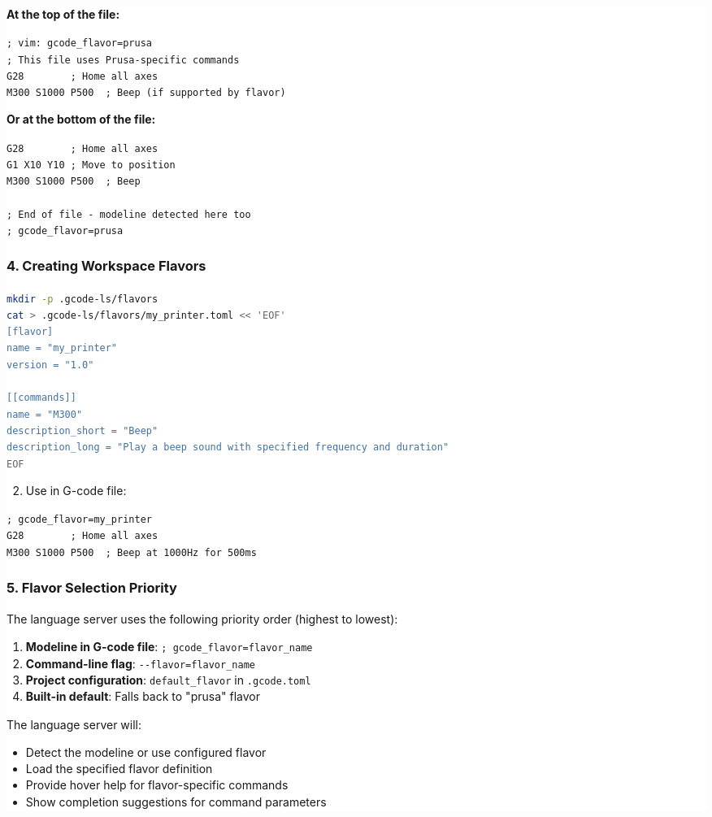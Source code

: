 **At the top of the file:**
```gcode
; vim: gcode_flavor=prusa
; This file uses Prusa-specific commands
G28        ; Home all axes
M300 S1000 P500  ; Beep (if supported by flavor)
```

**Or at the bottom of the file:**
```gcode
G28        ; Home all axes  
G1 X10 Y10 ; Move to position
M300 S1000 P500  ; Beep

; End of file - modeline detected here too
; gcode_flavor=prusa
```

### 4. Creating Workspace Flavors
```bash
mkdir -p .gcode-ls/flavors
cat > .gcode-ls/flavors/my_printer.toml << 'EOF'
[flavor]
name = "my_printer"
version = "1.0"

[[commands]]
name = "M300"
description_short = "Beep"
description_long = "Play a beep sound with specified frequency and duration"
EOF
```

2. Use in G-code file:
```gcode
; gcode_flavor=my_printer
G28        ; Home all axes
M300 S1000 P500  ; Beep at 1000Hz for 500ms
```

### 5. Flavor Selection Priority
The language server uses the following priority order (highest to lowest):

1. **Modeline in G-code file**: `; gcode_flavor=flavor_name`
2. **Command-line flag**: `--flavor=flavor_name`  
3. **Project configuration**: `default_flavor` in `.gcode.toml`
4. **Built-in default**: Falls back to "prusa" flavor

The language server will:
- Detect the modeline or use configured flavor
- Load the specified flavor definition
- Provide hover help for flavor-specific commands
- Show completion suggestions for command parameters

